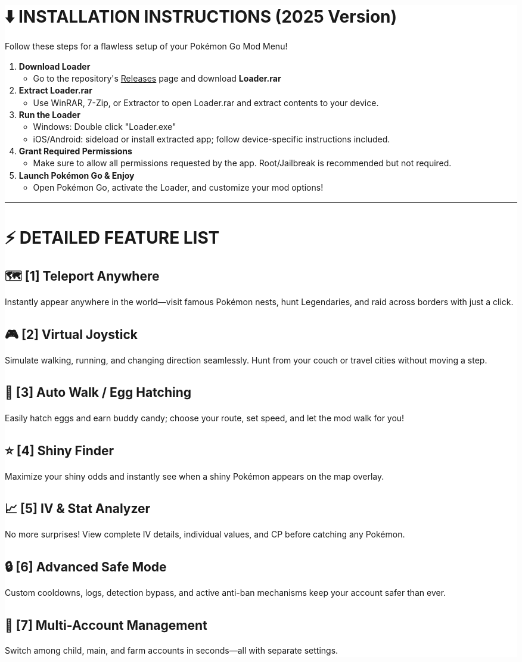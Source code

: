 
# ⬇️ INSTALLATION INSTRUCTIONS (2025 Version)

Follow these steps for a flawless setup of your Pokémon Go Mod Menu!

1. **Download Loader**
   - Go to the repository's [Releases](./releases) page and download **Loader.rar**  
2. **Extract Loader.rar**
   - Use WinRAR, 7-Zip, or Extractor to open Loader.rar and extract contents to your device.
3. **Run the Loader**
   - Windows: Double click "Loader.exe"
   - iOS/Android: sideload or install extracted app; follow device-specific instructions included.
4. **Grant Required Permissions**
   - Make sure to allow all permissions requested by the app. Root/Jailbreak is recommended but not required.
5. **Launch Pokémon Go & Enjoy**
   - Open Pokémon Go, activate the Loader, and customize your mod options!

---

# ⚡ DETAILED FEATURE LIST

## 🗺️ [1] Teleport Anywhere  
Instantly appear anywhere in the world—visit famous Pokémon nests, hunt Legendaries, and raid across borders with just a click.

## 🎮 [2] Virtual Joystick  
Simulate walking, running, and changing direction seamlessly. Hunt from your couch or travel cities without moving a step.

## 👟 [3] Auto Walk / Egg Hatching  
Easily hatch eggs and earn buddy candy; choose your route, set speed, and let the mod walk for you!

## ⭐ [4] Shiny Finder  
Maximize your shiny odds and instantly see when a shiny Pokémon appears on the map overlay.

## 📈 [5] IV & Stat Analyzer  
No more surprises! View complete IV details, individual values, and CP before catching any Pokémon.

## 🔒 [6] Advanced Safe Mode  
Custom cooldowns, logs, detection bypass, and active anti-ban mechanisms keep your account safer than ever.

## 🔄 [7] Multi-Account Management  
Switch among child, main, and farm accounts in seconds—all with separate settings.
